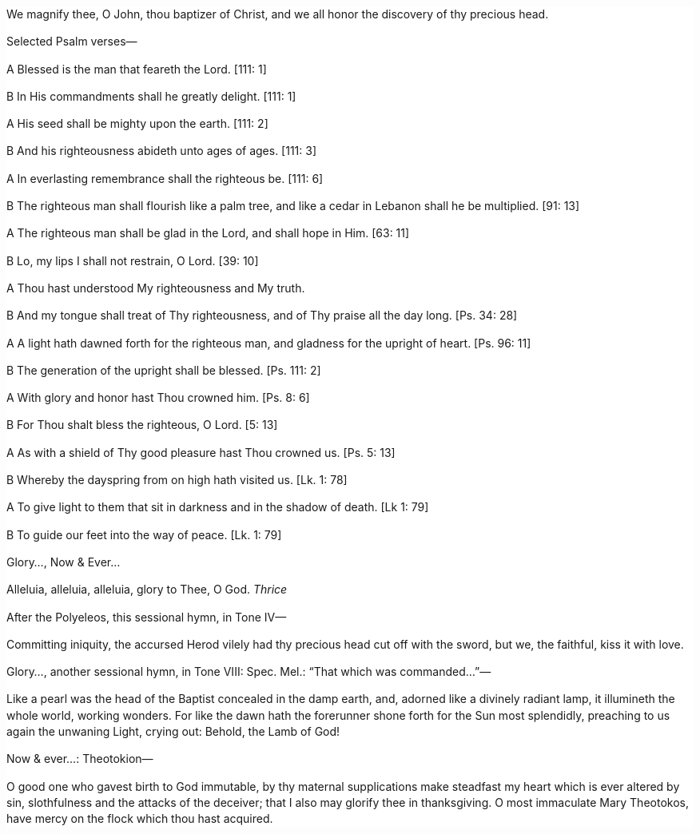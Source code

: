 We magnify thee, O John, thou baptizer of Christ, and we all honor the discovery of thy ­precious head.

Selected Psalm verses—

A Blessed is the man that feareth the Lord. \[111: 1\]

B In His commandments shall he greatly delight. \[111: 1\]

A His seed shall be mighty upon the earth. \[111: 2\]

B And his righteousness abideth unto ages of ages. \[111: 3\]

A In everlasting remembrance shall the righteous be. \[111: 6\]

B The righteous man shall flourish like a palm tree, and like a cedar in Lebanon shall he be multiplied. \[91: 13\]

A The righteous man shall be glad in the Lord, and shall hope in Him. \[63: 11\]

B Lo, my lips I shall not restrain, O Lord. \[39: 10\]

A Thou hast understood My righteousness and My truth.

B And my tongue shall treat of Thy righteousness, and of Thy praise all the day long. \[Ps. 34: 28\]

A A light hath dawned forth for the righteous man, and gladness for the upright of heart. \[Ps. 96: 11\]

B The generation of the upright shall be blessed. \[Ps. 111: 2\]

A With glory and honor hast Thou crowned him. \[Ps. 8: 6\]

B For Thou shalt bless the righteous, O Lord. \[5: 13\]

A As with a shield of Thy good pleasure hast Thou crowned us. \[Ps. 5: 13\]

B Whereby the dayspring from on high hath visited us. \[Lk. 1: 78\]

A To give light to them that sit in darkness and in the shadow of death. \[Lk 1: 79\]

B To guide our feet into the way of peace. \[Lk. 1: 79\]

Glory…, Now & Ever…

Alleluia, alleluia, alleluia, glory to Thee, O God. *Thrice*

After the Polyeleos, this sessional hymn, in Tone IV—

Committing iniquity, the accursed Herod vilely had thy precious head cut off with the sword, but we, the faithful, kiss it with love.

Glory…, another sessional hymn, in Tone VIII: Spec. Mel.: “That which was commanded…”—

Like a pearl was the head of the Baptist concealed in the damp earth, and, adorned like a divinely radiant lamp, it illumineth the whole world, working wonders. For like the dawn hath the forerunner shone forth for the Sun most splendidly, preaching to us again the unwaning Light, crying out: Behold, the Lamb of God!

Now & ever…: Theotokion—

O good one who gavest birth to God immutable, by thy maternal supplications make steadfast my heart which is ever altered by sin, slothfulness and the attacks of the deceiver; that I also may glorify thee in thanksgiving. O most immaculate Mary Theotokos, have mercy on the flock which thou hast acquired.
